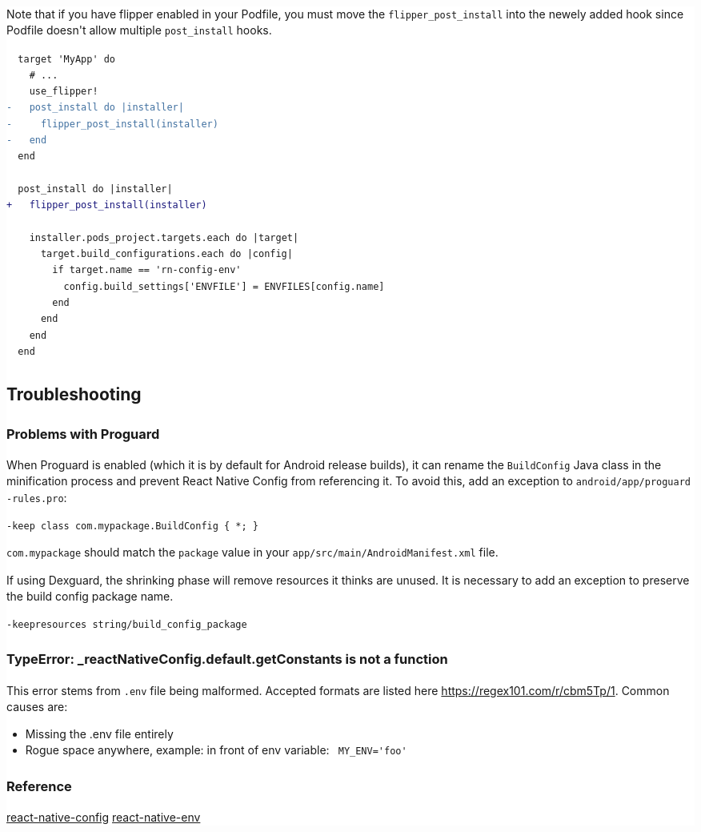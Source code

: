 Note that if you have flipper enabled in your Podfile, you must move the `flipper_post_install` into the newely added hook since Podfile doesn't allow multiple `post_install` hooks.

```diff
  target 'MyApp' do
    # ...
    use_flipper!
-   post_install do |installer|
-     flipper_post_install(installer)
-   end
  end

  post_install do |installer|
+   flipper_post_install(installer)

    installer.pods_project.targets.each do |target|
      target.build_configurations.each do |config|
        if target.name == 'rn-config-env'
          config.build_settings['ENVFILE'] = ENVFILES[config.name]
        end
      end
    end
  end
```

## Troubleshooting

### Problems with Proguard

When Proguard is enabled (which it is by default for Android release builds), it can rename the `BuildConfig` Java class in the minification process and prevent React Native Config from referencing it. To avoid this, add an exception to `android/app/proguard-rules.pro`:

    -keep class com.mypackage.BuildConfig { *; }

`com.mypackage` should match the `package` value in your `app/src/main/AndroidManifest.xml` file.

If using Dexguard, the shrinking phase will remove resources it thinks are unused. It is necessary to add an exception to preserve the build config package name.

    -keepresources string/build_config_package

### TypeError: _reactNativeConfig.default.getConstants is not a function

This error stems from `.env` file being malformed. Accepted formats are listed here https://regex101.com/r/cbm5Tp/1. Common causes are:
  - Missing the .env file entirely
  - Rogue space anywhere, example: in front of env variable: ` MY_ENV='foo'`


### Reference

[react-native-config](https://www.npmjs.com/package/react-native-config)
[react-native-env](https://www.npmjs.com/package/react-native-env)